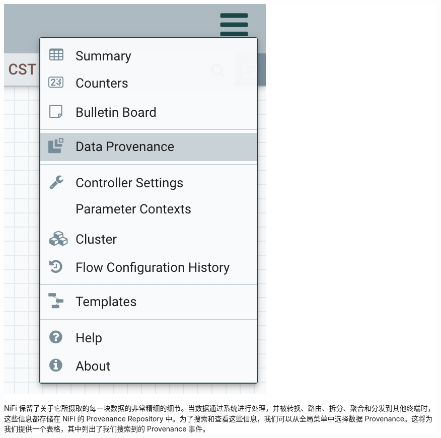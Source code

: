 ![avatar](img/nifi-16.png)

NiFi 保留了关于它所摄取的每一块数据的非常精细的细节。当数据通过系统进行处理，并被转换、路由、拆分、聚合和分发到其他终端时，这些信息都存储在 NiFi 的 Provenance Repository 中。为了搜索和查看这些信息，我们可以从全局菜单中选择数据 Provenance。这将为我们提供一个表格，其中列出了我们搜索到的 Provenance 事件。
